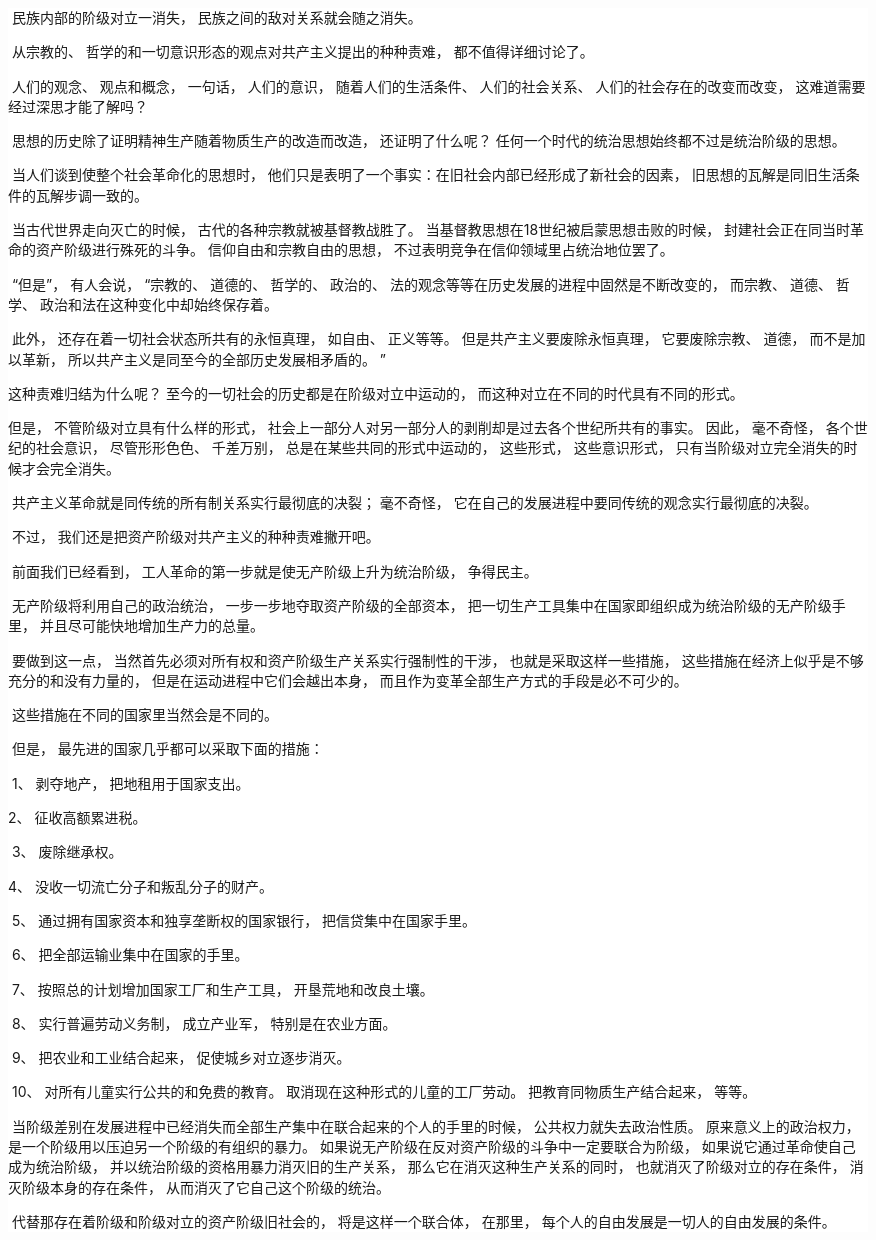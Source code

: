  民族内部的阶级对立一消失， 民族之间的敌对关系就会随之消失。

 从宗教的、 哲学的和一切意识形态的观点对共产主义提出的种种责难， 都不值得详细讨论了。

 人们的观念、 观点和概念， 一句话， 人们的意识， 随着人们的生活条件、 人们的社会关系、 人们的社会存在的改变而改变， 这难道需要经过深思才能了解吗？

 思想的历史除了证明精神生产随着物质生产的改造而改造， 还证明了什么呢？ 任何一个时代的统治思想始终都不过是统治阶级的思想。

 当人们谈到使整个社会革命化的思想时， 他们只是表明了一个事实：在旧社会内部已经形成了新社会的因素， 旧思想的瓦解是同旧生活条件的瓦解步调一致的。

 当古代世界走向灭亡的时候， 古代的各种宗教就被基督教战胜了。 当基督教思想在18世纪被启蒙思想击败的时候， 封建社会正在同当时革命的资产阶级进行殊死的斗争。 信仰自由和宗教自由的思想， 不过表明竞争在信仰领域里占统治地位罢了。

 “但是”， 有人会说， “宗教的、 道德的、 哲学的、 政治的、 法的观念等等在历史发展的进程中固然是不断改变的， 而宗教、 道德、 哲学、 政治和法在这种变化中却始终保存着。

 此外， 还存在着一切社会状态所共有的永恒真理， 如自由、 正义等等。 但是共产主义要废除永恒真理， 它要废除宗教、 道德， 而不是加以革新， 所以共产主义是同至今的全部历史发展相矛盾的。 ”  

这种责难归结为什么呢？ 至今的一切社会的历史都是在阶级对立中运动的， 而这种对立在不同的时代具有不同的形式。 

但是， 不管阶级对立具有什么样的形式， 社会上一部分人对另一部分人的剥削却是过去各个世纪所共有的事实。 因此， 毫不奇怪， 各个世纪的社会意识， 尽管形形色色、 千差万别， 总是在某些共同的形式中运动的， 这些形式， 这些意识形式， 只有当阶级对立完全消失的时候才会完全消失。

 共产主义革命就是同传统的所有制关系实行最彻底的决裂； 毫不奇怪， 它在自己的发展进程中要同传统的观念实行最彻底的决裂。

 不过， 我们还是把资产阶级对共产主义的种种责难撇开吧。

 前面我们已经看到， 工人革命的第一步就是使无产阶级上升为统治阶级， 争得民主。

 无产阶级将利用自己的政治统治， 一步一步地夺取资产阶级的全部资本， 把一切生产工具集中在国家即组织成为统治阶级的无产阶级手里， 并且尽可能快地增加生产力的总量。

 要做到这一点， 当然首先必须对所有权和资产阶级生产关系实行强制性的干涉， 也就是采取这样一些措施， 这些措施在经济上似乎是不够充分的和没有力量的， 但是在运动进程中它们会越出本身， 而且作为变革全部生产方式的手段是必不可少的。

 这些措施在不同的国家里当然会是不同的。

 但是， 最先进的国家几乎都可以采取下面的措施：

 1、 剥夺地产， 把地租用于国家支出。

2、 征收高额累进税。

 3、 废除继承权。 

4、 没收一切流亡分子和叛乱分子的财产。

 5、 通过拥有国家资本和独享垄断权的国家银行， 把信贷集中在国家手里。

 6、 把全部运输业集中在国家的手里。

 7、 按照总的计划增加国家工厂和生产工具， 开垦荒地和改良土壤。

 8、 实行普遍劳动义务制， 成立产业军， 特别是在农业方面。

 9、 把农业和工业结合起来， 促使城乡对立逐步消灭。

 10、 对所有儿童实行公共的和免费的教育。 取消现在这种形式的儿童的工厂劳动。 把教育同物质生产结合起来， 等等。

 当阶级差别在发展进程中已经消失而全部生产集中在联合起来的个人的手里的时候， 公共权力就失去政治性质。 原来意义上的政治权力， 是一个阶级用以压迫另一个阶级的有组织的暴力。 如果说无产阶级在反对资产阶级的斗争中一定要联合为阶级， 如果说它通过革命使自己成为统治阶级， 并以统治阶级的资格用暴力消灭旧的生产关系， 那么它在消灭这种生产关系的同时， 也就消灭了阶级对立的存在条件， 消灭阶级本身的存在条件， 从而消灭了它自己这个阶级的统治。

 代替那存在着阶级和阶级对立的资产阶级旧社会的， 将是这样一个联合体， 在那里， 每个人的自由发展是一切人的自由发展的条件。 
